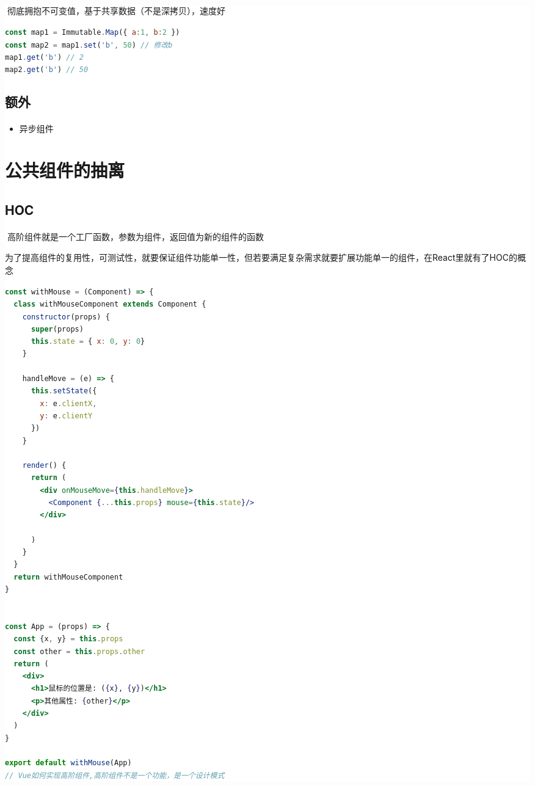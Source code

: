 ​	彻底拥抱不可变值，基于共享数据（不是深拷贝），速度好

```js
const map1 = Immutable.Map({ a:1, b:2 })
const map2 = map1.set('b', 50) // 修改b
map1.get('b') // 2
map2.get('b') // 50
```



## 额外

- 异步组件



# 公共组件的抽离

## HOC

​	高阶组件就是一个工厂函数，参数为组件，返回值为新的组件的函数

​	为了提高组件的复用性，可测试性，就要保证组件功能单一性，但若要满足复杂需求就要扩展功能单一的组件，在React里就有了HOC的概念

```jsx
const withMouse = (Component) => {
  class withMouseComponent extends Component {
    constructor(props) {
      super(props)
      this.state = { x: 0, y: 0}
    }

    handleMove = (e) => {
      this.setState({
        x: e.clientX,
        y: e.clientY
      })
    }

    render() {
      return (
        <div onMouseMove={this.handleMove}>
          <Component {...this.props} mouse={this.state}/>
        </div>
        
      )
    }
  }
  return withMouseComponent
}


const App = (props) => {
  const {x, y} = this.props
  const other = this.props.other
  return (
    <div>
      <h1>鼠标的位置是: ({x}, {y})</h1>
      <p>其他属性: {other}</p>
    </div>
  )
}

export default withMouse(App)
// Vue如何实现高阶组件,高阶组件不是一个功能，是一个设计模式
```